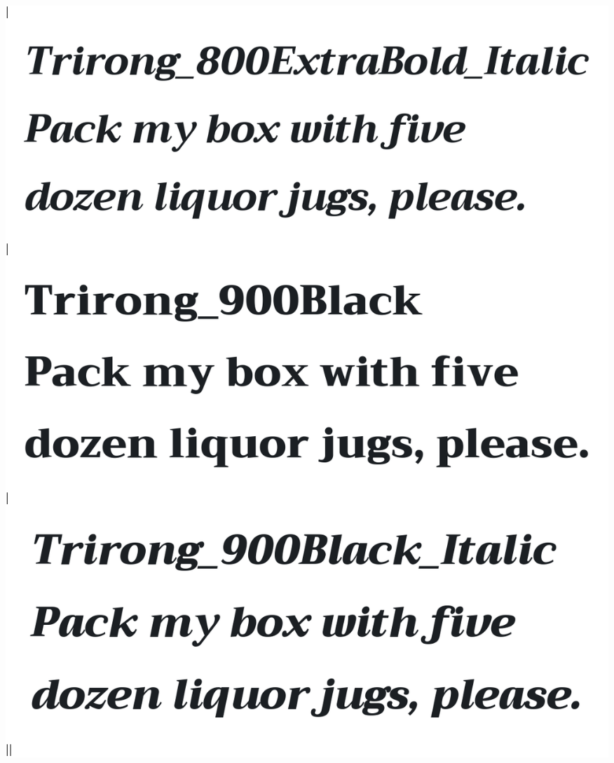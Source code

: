 |![Trirong_800ExtraBold_Italic](.//800ExtraBold_Italic/Trirong_800ExtraBold_Italic.ttf.png)|![Trirong_900Black](.//900Black/Trirong_900Black.ttf.png)|![Trirong_900Black_Italic](.//900Black_Italic/Trirong_900Black_Italic.ttf.png)||
